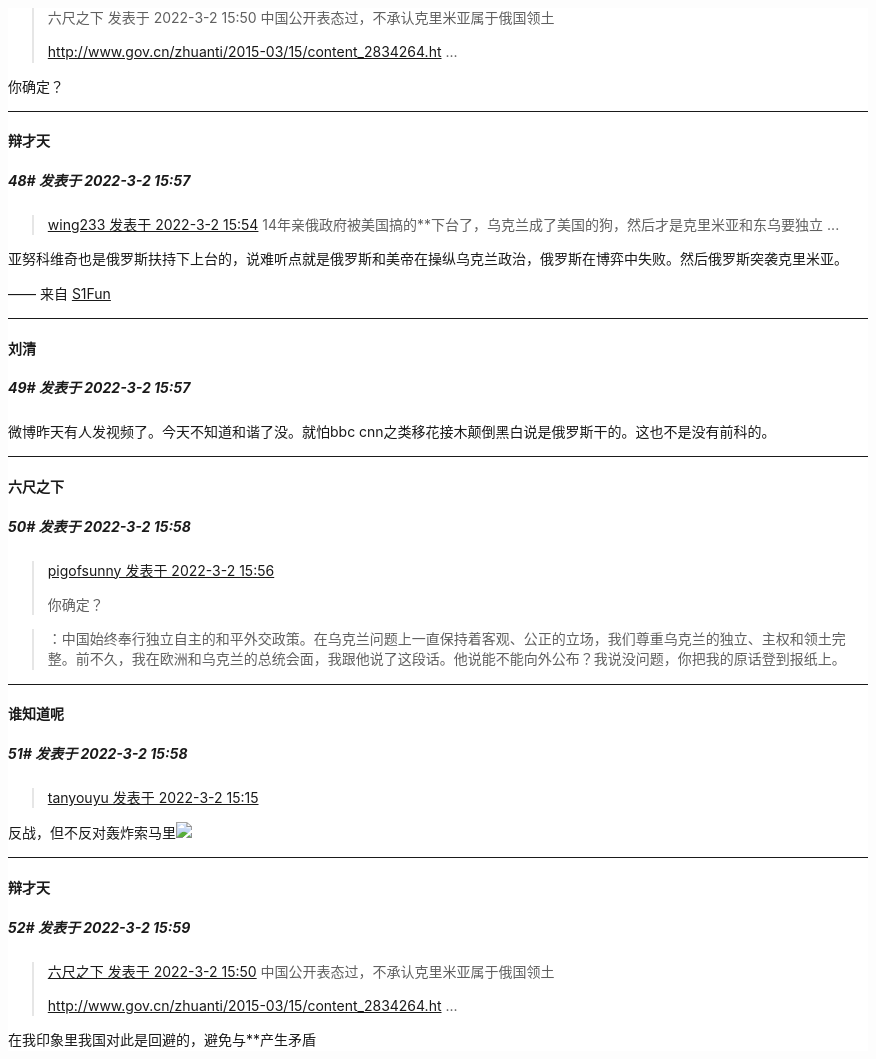 <blockquote>六尺之下 发表于 2022-3-2 15:50
中国公开表态过，不承认克里米亚属于俄国领土

http://www.gov.cn/zhuanti/2015-03/15/content_2834264.ht ...</blockquote>
你确定？

*****

####  辩才天  
##### 48#       发表于 2022-3-2 15:57

<blockquote><a href="httphttps://bbs.saraba1st.com/2b/forum.php?mod=redirect&amp;goto=findpost&amp;pid=54889946&amp;ptid=2055531" target="_blank">wing233 发表于 2022-3-2 15:54</a>
14年亲俄政府被美国搞的**下台了，乌克兰成了美国的狗，然后才是克里米亚和东乌要独立 ...</blockquote>
亚努科维奇也是俄罗斯扶持下上台的，说难听点就是俄罗斯和美帝在操纵乌克兰政治，俄罗斯在博弈中失败。然后俄罗斯突袭克里米亚。

—— 来自 [S1Fun](https://s1fun.koalcat.com)

*****

####  刘清  
##### 49#       发表于 2022-3-2 15:57

微博昨天有人发视频了。今天不知道和谐了没。就怕bbc cnn之类移花接木颠倒黑白说是俄罗斯干的。这也不是没有前科的。

*****

####  六尺之下  
##### 50#       发表于 2022-3-2 15:58

<blockquote><a href="httphttps://bbs.saraba1st.com/2b/forum.php?mod=redirect&amp;goto=findpost&amp;pid=54889981&amp;ptid=2055531" target="_blank">pigofsunny 发表于 2022-3-2 15:56</a>

你确定？</blockquote><blockquote>：中国始终奉行独立自主的和平外交政策。在乌克兰问题上一直保持着客观、公正的立场，我们尊重乌克兰的独立、主权和领土完整。前不久，我在欧洲和乌克兰的总统会面，我跟他说了这段话。他说能不能向外公布？我说没问题，你把我的原话登到报纸上。</blockquote>

*****

####  谁知道呢  
##### 51#       发表于 2022-3-2 15:58

<blockquote><a href="httphttps://bbs.saraba1st.com/2b/forum.php?mod=redirect&amp;goto=findpost&amp;pid=54889341&amp;ptid=2055531" target="_blank">tanyouyu 发表于 2022-3-2 15:15</a></blockquote>
反战，但不反对轰炸索马里<img src="https://static.saraba1st.com/image/smiley/face2017/245.png" referrerpolicy="no-referrer">

*****

####  辩才天  
##### 52#       发表于 2022-3-2 15:59

<blockquote><a href="httphttps://bbs.saraba1st.com/2b/forum.php?mod=redirect&amp;goto=findpost&amp;pid=54889878&amp;ptid=2055531" target="_blank">六尺之下 发表于 2022-3-2 15:50</a>
中国公开表态过，不承认克里米亚属于俄国领土

http://www.gov.cn/zhuanti/2015-03/15/content_2834264.ht ...</blockquote>
在我印象里我国对此是回避的，避免与**产生矛盾
